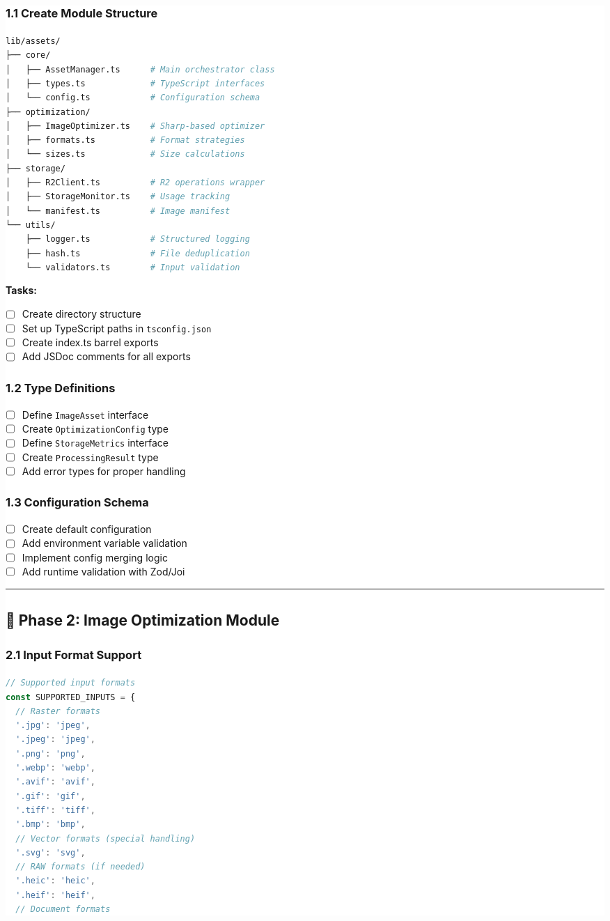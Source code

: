 ### 1.1 Create Module Structure
```bash
lib/assets/
├── core/
│   ├── AssetManager.ts      # Main orchestrator class
│   ├── types.ts             # TypeScript interfaces
│   └── config.ts            # Configuration schema
├── optimization/
│   ├── ImageOptimizer.ts    # Sharp-based optimizer
│   ├── formats.ts           # Format strategies
│   └── sizes.ts             # Size calculations
├── storage/
│   ├── R2Client.ts          # R2 operations wrapper
│   ├── StorageMonitor.ts    # Usage tracking
│   └── manifest.ts          # Image manifest
└── utils/
    ├── logger.ts            # Structured logging
    ├── hash.ts              # File deduplication
    └── validators.ts        # Input validation
```

**Tasks:**
- [ ] Create directory structure
- [ ] Set up TypeScript paths in `tsconfig.json`
- [ ] Create index.ts barrel exports
- [ ] Add JSDoc comments for all exports

### 1.2 Type Definitions
- [ ] Define `ImageAsset` interface
- [ ] Create `OptimizationConfig` type
- [ ] Define `StorageMetrics` interface
- [ ] Create `ProcessingResult` type
- [ ] Add error types for proper handling

### 1.3 Configuration Schema
- [ ] Create default configuration
- [ ] Add environment variable validation
- [ ] Implement config merging logic
- [ ] Add runtime validation with Zod/Joi

---

## 🎨 Phase 2: Image Optimization Module

### 2.1 Input Format Support
```typescript
// Supported input formats
const SUPPORTED_INPUTS = {
  // Raster formats
  '.jpg': 'jpeg',
  '.jpeg': 'jpeg',
  '.png': 'png',
  '.webp': 'webp',
  '.avif': 'avif',
  '.gif': 'gif',
  '.tiff': 'tiff',
  '.bmp': 'bmp',
  // Vector formats (special handling)
  '.svg': 'svg',
  // RAW formats (if needed)
  '.heic': 'heic',
  '.heif': 'heif',
  // Document formats
```